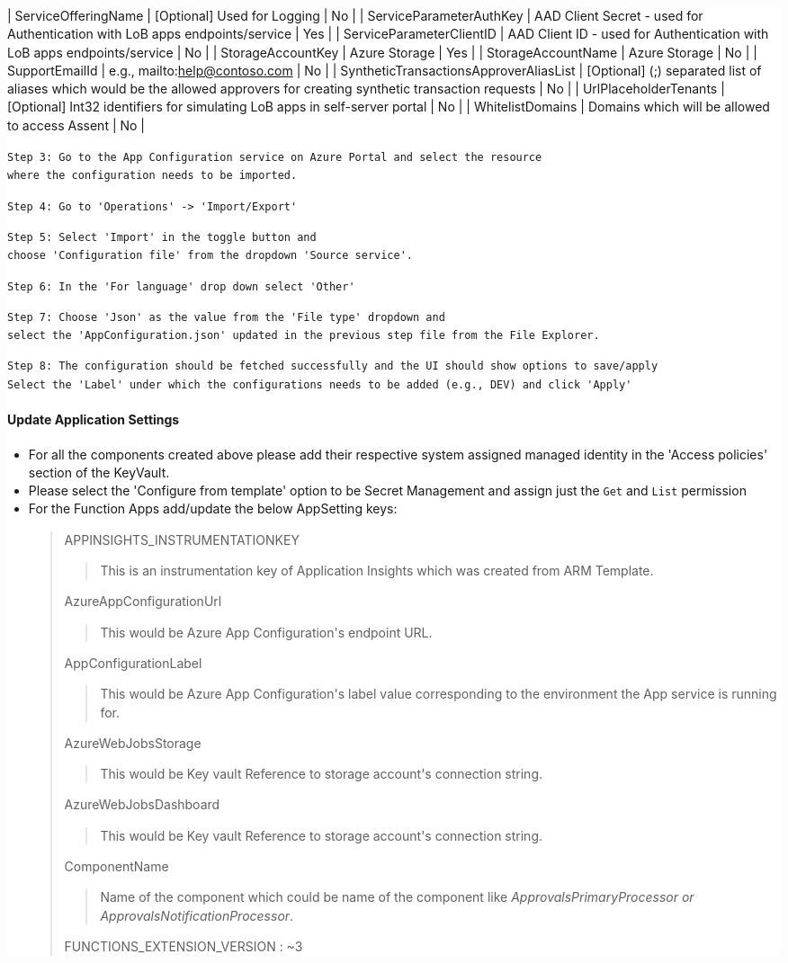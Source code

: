 | ServiceOfferingName | [Optional] Used for Logging | No |
| ServiceParameterAuthKey | AAD Client Secret - used for Authentication with LoB apps endpoints/service | Yes |
| ServiceParameterClientID | AAD Client ID - used for Authentication with LoB apps endpoints/service | No |
| StorageAccountKey | Azure Storage | Yes |
| StorageAccountName | Azure Storage | No |
| SupportEmailId | e.g., mailto:help@contoso.com | No |
| SyntheticTransactionsApproverAliasList | [Optional] (;) separated list of aliases which would be the allowed approvers for creating synthetic transaction requests | No |
| UrlPlaceholderTenants | [Optional] Int32 identifiers for simulating LoB apps in self-server portal | No |
| WhitelistDomains | Domains which will be allowed to access Assent | No |

```
Step 3: Go to the App Configuration service on Azure Portal and select the resource
where the configuration needs to be imported.
```
```
Step 4: Go to 'Operations' -> 'Import/Export'
```
```
Step 5: Select 'Import' in the toggle button and
choose 'Configuration file' from the dropdown 'Source service'.
```
```
Step 6: In the 'For language' drop down select 'Other'
```
```
Step 7: Choose 'Json' as the value from the 'File type' dropdown and
select the 'AppConfiguration.json' updated in the previous step file from the File Explorer.
```
```
Step 8: The configuration should be fetched successfully and the UI should show options to save/apply
Select the 'Label' under which the configurations needs to be added (e.g., DEV) and click 'Apply'
```
#### Update Application Settings
* For all the components created above please add their respective system assigned managed identity in the 'Access policies' section of the KeyVault.
* Please select the 'Configure from template' option to be Secret Management and assign just the `Get` and `List` permission
* For the Function Apps add/update the below AppSetting keys:
  > APPINSIGHTS_INSTRUMENTATIONKEY
  > > This is an instrumentation key of Application Insights which was created from ARM Template.
  >
  > AzureAppConfigurationUrl
  > > This would be Azure App Configuration's endpoint URL.
  >
  > AppConfigurationLabel
  > > This would be Azure App Configuration's label value corresponding to the environment the App service is running for.
  >
  > AzureWebJobsStorage
  > > This would be Key vault Reference to storage account's connection string.
  >
  > AzureWebJobsDashboard
  > > This would be Key vault Reference to storage account's connection string.
  >
  > ComponentName
  > > Name of the component which could be name of the component like *ApprovalsPrimaryProcessor or ApprovalsNotificationProcessor*.
  >
  > FUNCTIONS_EXTENSION_VERSION : ~3